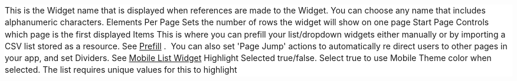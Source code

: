 </td>
<td width="15">
</td>
<td width="779">
This is the Widget name that is displayed when references are made to the Widget. You can choose any name that includes alphanumeric characters.

</td>
</tr>
<tr>
<td width="148">
Elements Per Page

</td>
<td width="15">
</td>
<td width="779">
Sets the number of rows the widget will show on one page

</td>
</tr>
<tr>
<td width="148">
Start Page

</td>
<td width="15">
</td>
<td width="779">
Controls which page is the first displayed

</td>
</tr>
<tr>
<td width="148">
Items

</td>
<td width="15">
</td>
<td width="779">
    This is where you can prefill your list/dropdown widgets either manually or by importing a CSV list stored as a resource. See <a href="/developers/user-guide/product-guide/widget-properties-events/prefill">Prefill</a> .  You can also set 'Page Jump' actions to automatically re direct users to other pages in your app, and set Dividers. See <a href="/developers/user-guide/product-guide/advanced-important-widgets/important-mobile-widgets/mobile-list-widget/">Mobile List Widget</a>

</td>
</tr>
<tr>
<td width="148">
Highlight Selected

</td>
<td width="15">
</td>
<td width="779">
true/false. Select true to use Mobile Theme color when selected. The list requires unique values for this to highlight
